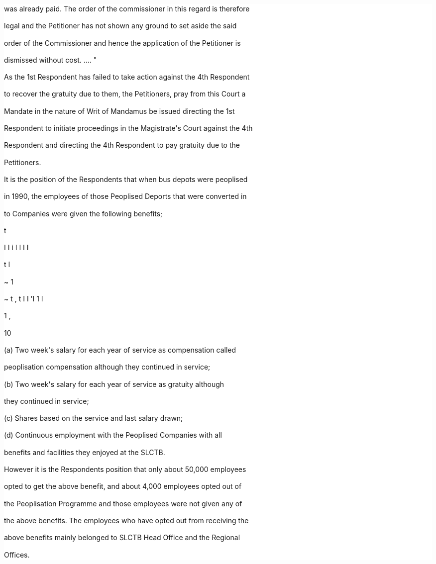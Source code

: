 was already paid. The order of the commissioner in this regard is therefore

legal and the Petitioner has not shown any ground to set aside the said

order of the Commissioner and hence the application of the Petitioner is

dismissed without cost. .... "

As the 1st Respondent has failed to take action against the 4th Respondent

to recover the gratuity due to them, the Petitioners, pray from this Court a

Mandate in the nature of Writ of Mandamus be issued directing the 1st

Respondent to initiate proceedings in the Magistrate's Court against the 4th

Respondent and directing the 4th Respondent to pay gratuity due to the

Petitioners.

It is the position of the Respondents that when bus depots were peoplised

in 1990, the employees of those Peoplised Deports that were converted in

to Companies were given the following benefits;

t

I I i I I I I

t I

~ 1

~ t , t I I 'l 1 I

1 ,

10

(a) Two week's salary for each year of service as compensation called

peoplisation compensation although they continued in service;

(b) Two week's salary for each year of service as gratuity although

they continued in service;

(c) Shares based on the service and last salary drawn;

(d) Continuous employment with the Peoplised Companies with all

benefits and facilities they enjoyed at the SLCTB.

However it is the Respondents position that only about 50,000 employees

opted to get the above benefit, and about 4,000 employees opted out of

the Peoplisation Programme and those employees were not given any of

the above benefits. The employees who have opted out from receiving the

above benefits mainly belonged to SLCTB Head Office and the Regional

Offices.
